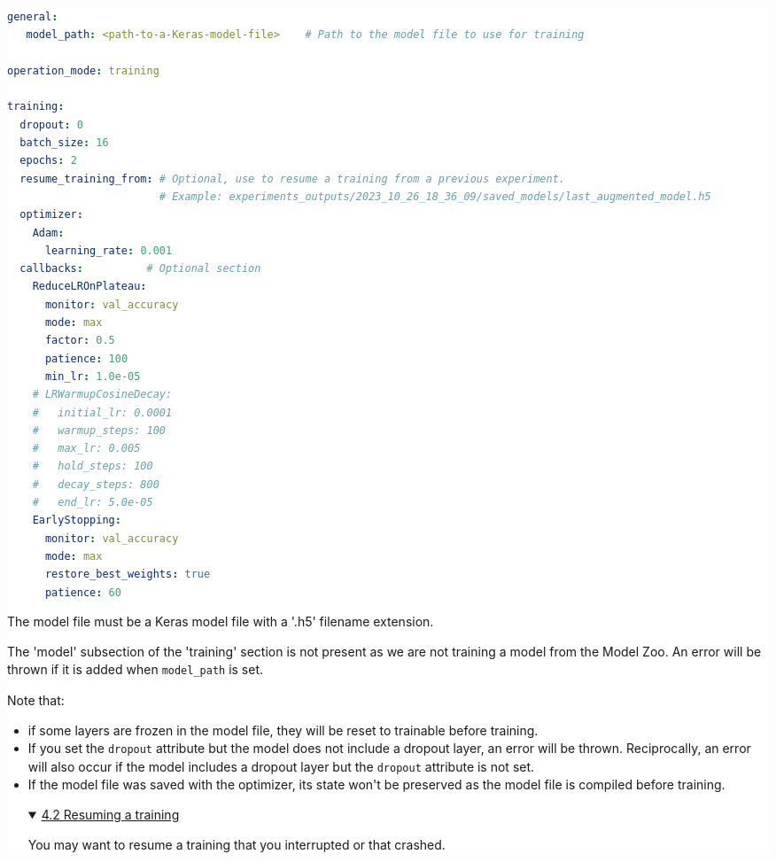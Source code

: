 ```yaml
general:
   model_path: <path-to-a-Keras-model-file>    # Path to the model file to use for training

operation_mode: training

training:
  dropout: 0
  batch_size: 16
  epochs: 2 
  resume_training_from: # Optional, use to resume a training from a previous experiment.
                        # Example: experiments_outputs/2023_10_26_18_36_09/saved_models/last_augmented_model.h5 
  optimizer:
    Adam:
      learning_rate: 0.001
  callbacks:          # Optional section
    ReduceLROnPlateau:
      monitor: val_accuracy
      mode: max
      factor: 0.5
      patience: 100
      min_lr: 1.0e-05
    # LRWarmupCosineDecay:
    #   initial_lr: 0.0001
    #   warmup_steps: 100
    #   max_lr: 0.005
    #   hold_steps: 100
    #   decay_steps: 800
    #   end_lr: 5.0e-05
    EarlyStopping:
      monitor: val_accuracy
      mode: max
      restore_best_weights: true
      patience: 60
```

The model file must be a Keras model file with a '.h5' filename extension.

The 'model' subsection of the 'training' section is not present as we are not training a model from the Model Zoo. An error will be thrown if it is added when `model_path` is set.

Note that:
- if some layers are frozen in the model file, they will be reset to trainable before training.
- If you set the `dropout` attribute but the model does not include a dropout layer, an error will be thrown. Reciprocally, an error will also occur if the model includes a dropout layer but the `dropout` attribute is not set.
- If the model file was saved with the optimizer, its state won't be preserved as the model file is compiled before training.

</details></ul>
<ul><details open><summary><a href="#4-2">4.2 Resuming a training</a></summary><a id="4-2"></a>

You may want to resume a training that you interrupted or that crashed.
